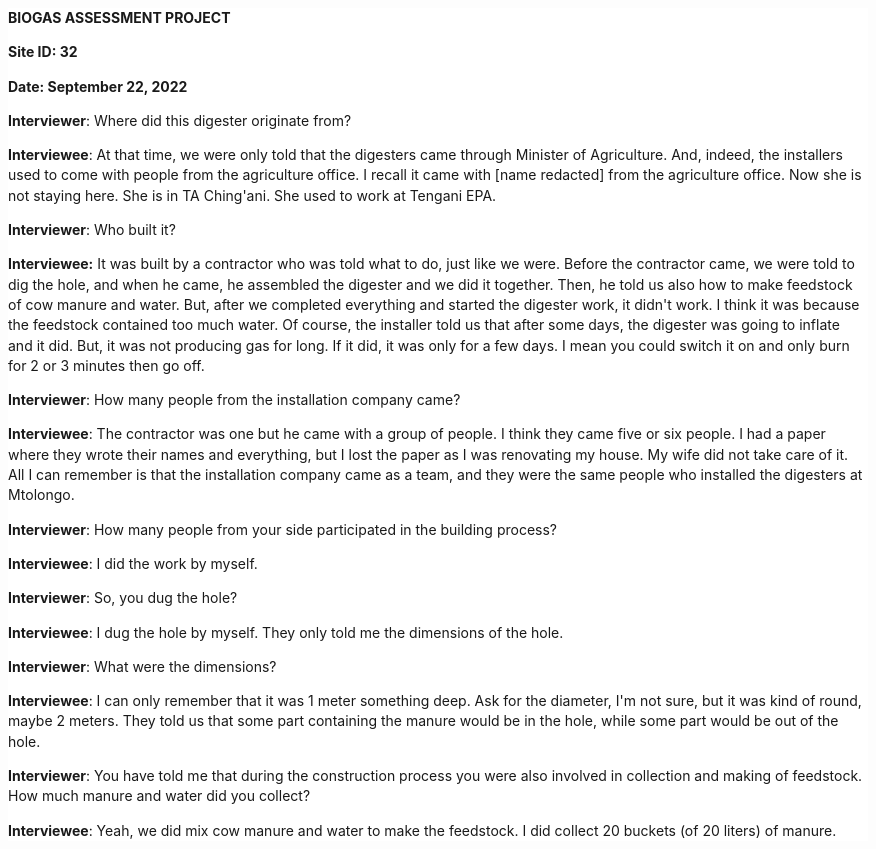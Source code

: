 **BIOGAS ASSESSMENT PROJECT**

**Site ID: 32**

**Date: September 22, 2022**

**Interviewer**: Where did this digester originate from?

**Interviewee**: At that time, we were only told that the digesters came
through Minister of Agriculture. And, indeed, the installers used to
come with people from the agriculture office. I recall it came with
\[name redacted\] from the agriculture office. Now she is not staying
here. She is in TA Ching'ani. She used to work at Tengani EPA.

**Interviewer**: Who built it?

**Interviewee:** It was built by a contractor who was told what to do,
just like we were. Before the contractor came, we were told to dig the
hole, and when he came, he assembled the digester and we did it
together. Then, he told us also how to make feedstock of cow manure and
water. But, after we completed everything and started the digester work,
it didn\'t work. I think it was because the feedstock contained too much
water. Of course, the installer told us that after some days, the
digester was going to inflate and it did. But, it was not producing gas
for long. If it did, it was only for a few days. I mean you could switch
it on and only burn for 2 or 3 minutes then go off.

**Interviewer**: How many people from the installation company came?

**Interviewee**: The contractor was one but he came with a group of
people. I think they came five or six people. I had a paper where they
wrote their names and everything, but I lost the paper as I was
renovating my house. My wife did not take care of it. All I can remember
is that the installation company came as a team, and they were the same
people who installed the digesters at Mtolongo.

**Interviewer**: How many people from your side participated in the
building process?

**Interviewee**: I did the work by myself.

**Interviewer**: So, you dug the hole?

**Interviewee**: I dug the hole by myself. They only told me the
dimensions of the hole.

**Interviewer**: What were the dimensions?

**Interviewee**: I can only remember that it was 1 meter something deep.
Ask for the diameter, I\'m not sure, but it was kind of round, maybe 2
meters. They told us that some part containing the manure would be in
the hole, while some part would be out of the hole.

**Interviewer**: You have told me that during the construction process
you were also involved in collection and making of feedstock. How much
manure and water did you collect?

**Interviewee**: Yeah, we did mix cow manure and water to make the
feedstock. I did collect 20 buckets (of 20 liters) of manure.
